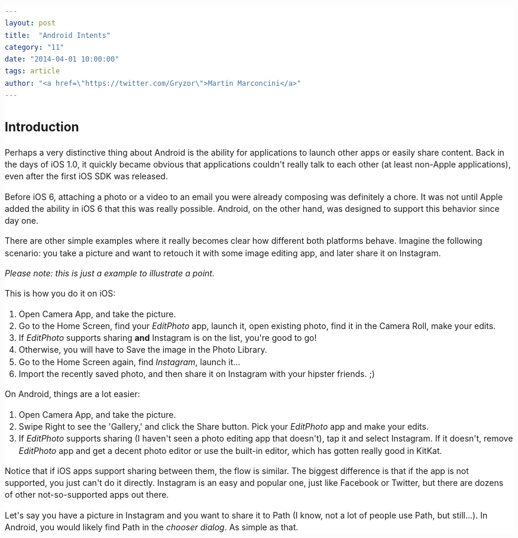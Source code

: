 ```yaml
---
layout: post
title:  "Android Intents"
category: "11"
date: "2014-04-01 10:00:00"
tags: article
author: "<a href=\"https://twitter.com/Gryzor\">Martin Marconcini</a>"
---
```



## Introduction

Perhaps a very distinctive thing about Android is the ability for applications to launch other apps or easily share content. Back in the days of iOS 1.0, it quickly became obvious that applications couldn't really talk to each other (at least non-Apple applications), even after the first iOS SDK was released.

Before iOS 6, attaching a photo or a video to an email you were already composing was definitely a chore. It was not until Apple added the ability in iOS 6 that this was really possible. Android, on the other hand, was designed to support this behavior since day one.

There are other simple examples where it really becomes clear how different both platforms behave. Imagine the following scenario: you take a picture and want to retouch it with some image editing app, and later share it on Instagram.

*Please note: this is just a example to illustrate a point.*

This is how you do it on iOS:

1. Open Camera App, and take the picture. 
2. Go to the Home Screen, find your *EditPhoto* app, launch it, open existing photo, find it in the Camera Roll, make your edits. 
3. If *EditPhoto* supports sharing **and** Instagram is on the list, you're good to go!
4. Otherwise, you will have to Save the image in the Photo Library.
5. Go to the Home Screen again, find *Instagram*, launch it…
6. Import the recently saved photo, and then share it on Instagram with your hipster friends. ;)

On Android, things are a lot easier:

1. Open Camera App, and take the picture. 
2. Swipe Right to see the 'Gallery,' and click the Share button. Pick your *EditPhoto* app and make your edits.
3. If *EditPhoto* supports sharing (I haven't seen a photo editing app that doesn't), tap it and select Instagram. If it doesn't, remove *EditPhoto* app and get a decent photo editor or use the built-in editor, which has gotten really good in KitKat. 

Notice that if iOS apps support sharing between them, the flow is similar. The biggest difference is that if the app is not supported, you just can't do it directly. Instagram is an easy and popular one, just like Facebook or Twitter, but there are dozens of other not-so-supported apps out there.

Let's say you have a picture in Instagram and you want to share it to Path (I know, not a lot of people use Path, but still…). In Android, you would likely find Path in the *chooser dialog*. As simple as that.

